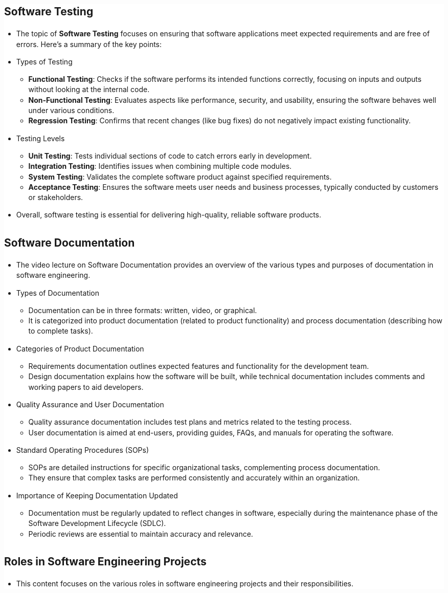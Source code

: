## Software Testing
- The topic of **Software Testing** focuses on ensuring that software applications meet expected requirements and are free of errors. Here’s a summary of the key points:

- Types of Testing
	- **Functional Testing**: Checks if the software performs its intended functions correctly, focusing on inputs and outputs without looking at the internal code.
	- **Non-Functional Testing**: Evaluates aspects like performance, security, and usability, ensuring the software behaves well under various conditions.
	- **Regression Testing**: Confirms that recent changes (like bug fixes) do not negatively impact existing functionality.

- Testing Levels
	- **Unit Testing**: Tests individual sections of code to catch errors early in development.
	- **Integration Testing**: Identifies issues when combining multiple code modules.
	- **System Testing**: Validates the complete software product against specified requirements.
	- **Acceptance Testing**: Ensures the software meets user needs and business processes, typically conducted by customers or stakeholders.

- Overall, software testing is essential for delivering high-quality, reliable software products.

## Software Documentation
- The video lecture on Software Documentation provides an overview of the various types and purposes of documentation in software engineering.

- Types of Documentation
	- Documentation can be in three formats: written, video, or graphical.
	- It is categorized into product documentation (related to product functionality) and process documentation (describing how to complete tasks).

- Categories of Product Documentation
	- Requirements documentation outlines expected features and functionality for the development team.
	- Design documentation explains how the software will be built, while technical documentation includes comments and working papers to aid developers.

- Quality Assurance and User Documentation
	- Quality assurance documentation includes test plans and metrics related to the testing process.
	- User documentation is aimed at end-users, providing guides, FAQs, and manuals for operating the software.

- Standard Operating Procedures (SOPs)
	- SOPs are detailed instructions for specific organizational tasks, complementing process documentation.
	- They ensure that complex tasks are performed consistently and accurately within an organization.

- Importance of Keeping Documentation Updated
	- Documentation must be regularly updated to reflect changes in software, especially during the maintenance phase of the Software Development Lifecycle (SDLC).
	- Periodic reviews are essential to maintain accuracy and relevance.

## Roles in Software Engineering Projects
- This content focuses on the various roles in software engineering projects and their responsibilities.
